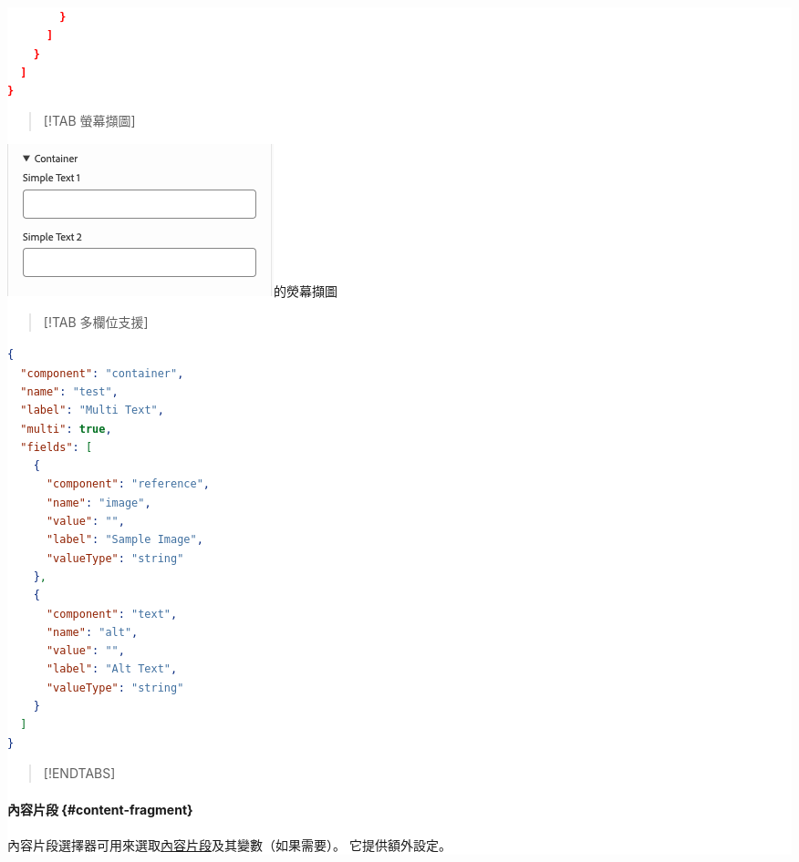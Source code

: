 ```json
        }
      ]
    }
  ]
}
```

>[!TAB 螢幕擷圖]

![容器元件型別](assets/component-types/container.png)的熒幕擷圖

>[!TAB 多欄位支援]

```json
{
  "component": "container",
  "name": "test",
  "label": "Multi Text",
  "multi": true,
  "fields": [
    {
      "component": "reference",
      "name": "image",
      "value": "",
      "label": "Sample Image",
      "valueType": "string"
    },
    {
      "component": "text",
      "name": "alt",
      "value": "",
      "label": "Alt Text",
      "valueType": "string"
    }
  ]
}
```

>[!ENDTABS]



#### 內容片段 {#content-fragment}

內容片段選擇器可用來選取[內容片段](/help/sites-cloud/authoring/fragments/content-fragments.md)及其變數（如果需要）。 它提供額外設定。
